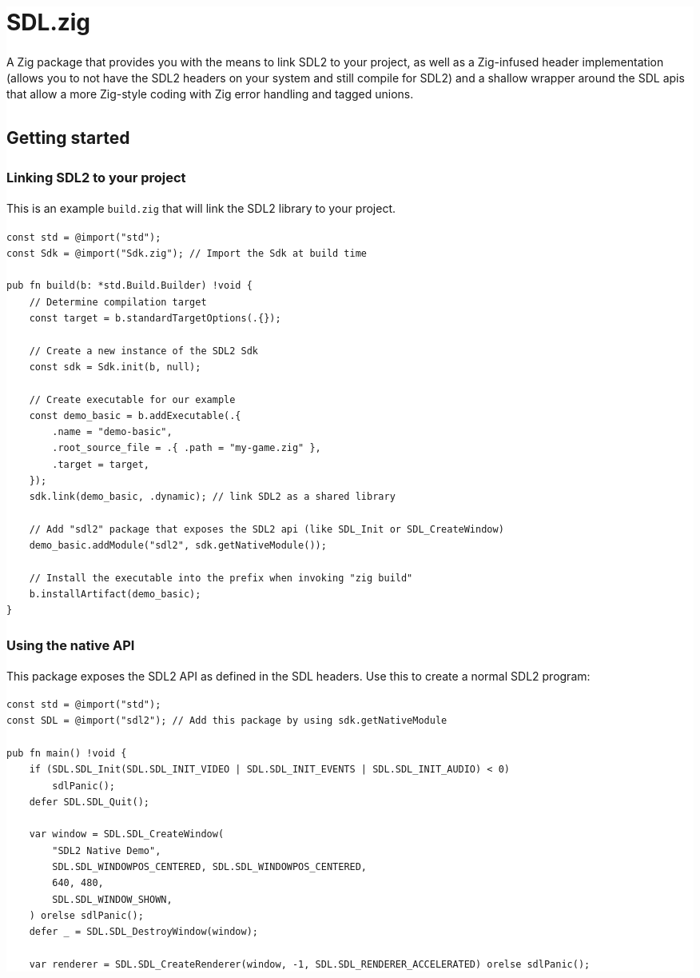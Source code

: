 # SDL.zig

A Zig package that provides you with the means to link SDL2 to your project, as well as a Zig-infused header implementation (allows you to not have the SDL2 headers on your system and still compile for SDL2) and a shallow wrapper around the SDL apis that allow a more Zig-style coding with Zig error handling and tagged unions.

## Getting started

### Linking SDL2 to your project

This is an example `build.zig` that will link the SDL2 library to your project.

```zig
const std = @import("std");
const Sdk = @import("Sdk.zig"); // Import the Sdk at build time

pub fn build(b: *std.Build.Builder) !void {
    // Determine compilation target
    const target = b.standardTargetOptions(.{});

    // Create a new instance of the SDL2 Sdk
    const sdk = Sdk.init(b, null);

    // Create executable for our example
    const demo_basic = b.addExecutable(.{
        .name = "demo-basic",
        .root_source_file = .{ .path = "my-game.zig" },
        .target = target,
    });
    sdk.link(demo_basic, .dynamic); // link SDL2 as a shared library

    // Add "sdl2" package that exposes the SDL2 api (like SDL_Init or SDL_CreateWindow)
    demo_basic.addModule("sdl2", sdk.getNativeModule());

    // Install the executable into the prefix when invoking "zig build"
    b.installArtifact(demo_basic);
}
```

### Using the native API

This package exposes the SDL2 API as defined in the SDL headers. Use this to create a normal SDL2 program:

```zig
const std = @import("std");
const SDL = @import("sdl2"); // Add this package by using sdk.getNativeModule

pub fn main() !void {
    if (SDL.SDL_Init(SDL.SDL_INIT_VIDEO | SDL.SDL_INIT_EVENTS | SDL.SDL_INIT_AUDIO) < 0)
        sdlPanic();
    defer SDL.SDL_Quit();

    var window = SDL.SDL_CreateWindow(
        "SDL2 Native Demo",
        SDL.SDL_WINDOWPOS_CENTERED, SDL.SDL_WINDOWPOS_CENTERED,
        640, 480,
        SDL.SDL_WINDOW_SHOWN,
    ) orelse sdlPanic();
    defer _ = SDL.SDL_DestroyWindow(window);

    var renderer = SDL.SDL_CreateRenderer(window, -1, SDL.SDL_RENDERER_ACCELERATED) orelse sdlPanic();
```
